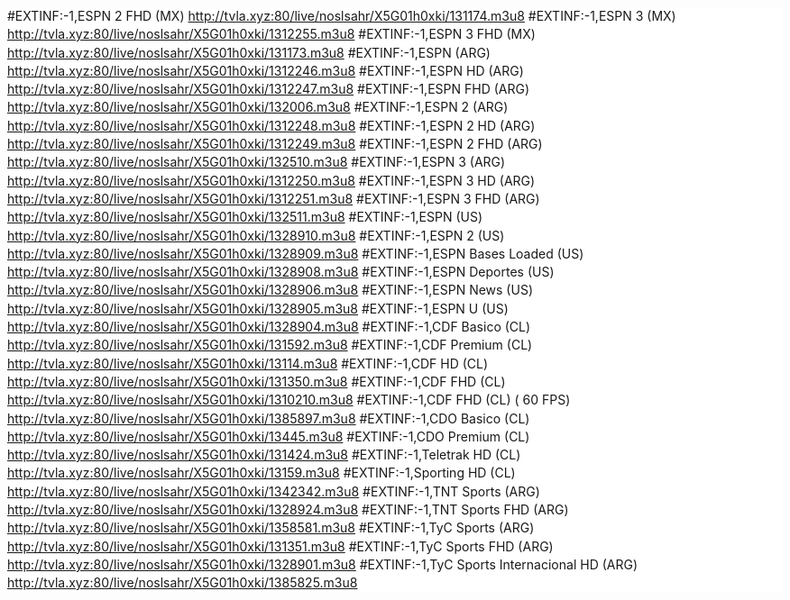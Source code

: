 #EXTINF:-1,ESPN 2 FHD (MX)
http://tvla.xyz:80/live/noslsahr/X5G01h0xki/131174.m3u8
#EXTINF:-1,ESPN 3 (MX)
http://tvla.xyz:80/live/noslsahr/X5G01h0xki/1312255.m3u8
#EXTINF:-1,ESPN 3 FHD (MX)
http://tvla.xyz:80/live/noslsahr/X5G01h0xki/131173.m3u8
#EXTINF:-1,ESPN (ARG)
http://tvla.xyz:80/live/noslsahr/X5G01h0xki/1312246.m3u8
#EXTINF:-1,ESPN HD (ARG)
http://tvla.xyz:80/live/noslsahr/X5G01h0xki/1312247.m3u8
#EXTINF:-1,ESPN FHD (ARG)
http://tvla.xyz:80/live/noslsahr/X5G01h0xki/132006.m3u8
#EXTINF:-1,ESPN 2 (ARG)
http://tvla.xyz:80/live/noslsahr/X5G01h0xki/1312248.m3u8
#EXTINF:-1,ESPN 2 HD (ARG)
http://tvla.xyz:80/live/noslsahr/X5G01h0xki/1312249.m3u8
#EXTINF:-1,ESPN 2 FHD (ARG)
http://tvla.xyz:80/live/noslsahr/X5G01h0xki/132510.m3u8
#EXTINF:-1,ESPN 3 (ARG)
http://tvla.xyz:80/live/noslsahr/X5G01h0xki/1312250.m3u8
#EXTINF:-1,ESPN 3 HD (ARG)
http://tvla.xyz:80/live/noslsahr/X5G01h0xki/1312251.m3u8
#EXTINF:-1,ESPN 3 FHD (ARG)
http://tvla.xyz:80/live/noslsahr/X5G01h0xki/132511.m3u8
#EXTINF:-1,ESPN (US)
http://tvla.xyz:80/live/noslsahr/X5G01h0xki/1328910.m3u8
#EXTINF:-1,ESPN 2 (US)
http://tvla.xyz:80/live/noslsahr/X5G01h0xki/1328909.m3u8
#EXTINF:-1,ESPN Bases Loaded (US)
http://tvla.xyz:80/live/noslsahr/X5G01h0xki/1328908.m3u8
#EXTINF:-1,ESPN Deportes (US)
http://tvla.xyz:80/live/noslsahr/X5G01h0xki/1328906.m3u8
#EXTINF:-1,ESPN News (US)
http://tvla.xyz:80/live/noslsahr/X5G01h0xki/1328905.m3u8
#EXTINF:-1,ESPN U (US)
http://tvla.xyz:80/live/noslsahr/X5G01h0xki/1328904.m3u8
#EXTINF:-1,CDF Basico (CL)
http://tvla.xyz:80/live/noslsahr/X5G01h0xki/131592.m3u8
#EXTINF:-1,CDF Premium (CL)
http://tvla.xyz:80/live/noslsahr/X5G01h0xki/13114.m3u8
#EXTINF:-1,CDF HD (CL)
http://tvla.xyz:80/live/noslsahr/X5G01h0xki/131350.m3u8
#EXTINF:-1,CDF FHD (CL)
http://tvla.xyz:80/live/noslsahr/X5G01h0xki/1310210.m3u8
#EXTINF:-1,CDF FHD (CL) ( 60 FPS)
http://tvla.xyz:80/live/noslsahr/X5G01h0xki/1385897.m3u8
#EXTINF:-1,CDO Basico (CL)
http://tvla.xyz:80/live/noslsahr/X5G01h0xki/13445.m3u8
#EXTINF:-1,CDO Premium (CL)
http://tvla.xyz:80/live/noslsahr/X5G01h0xki/131424.m3u8
#EXTINF:-1,Teletrak HD (CL)
http://tvla.xyz:80/live/noslsahr/X5G01h0xki/13159.m3u8
#EXTINF:-1,Sporting HD (CL)
http://tvla.xyz:80/live/noslsahr/X5G01h0xki/1342342.m3u8
#EXTINF:-1,TNT Sports (ARG)
http://tvla.xyz:80/live/noslsahr/X5G01h0xki/1328924.m3u8
#EXTINF:-1,TNT Sports FHD (ARG)
http://tvla.xyz:80/live/noslsahr/X5G01h0xki/1358581.m3u8
#EXTINF:-1,TyC Sports (ARG)
http://tvla.xyz:80/live/noslsahr/X5G01h0xki/131351.m3u8
#EXTINF:-1,TyC Sports FHD (ARG)
http://tvla.xyz:80/live/noslsahr/X5G01h0xki/1328901.m3u8
#EXTINF:-1,TyC Sports Internacional HD (ARG)
http://tvla.xyz:80/live/noslsahr/X5G01h0xki/1385825.m3u8